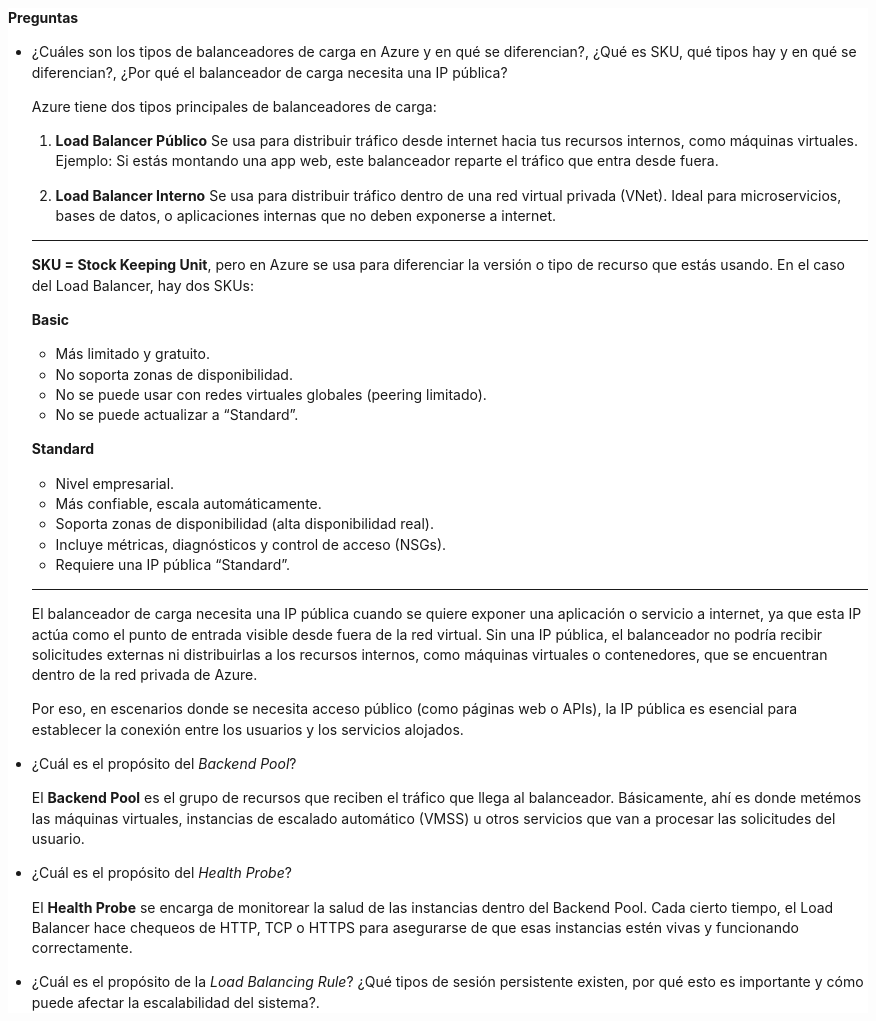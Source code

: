 **Preguntas**

* ¿Cuáles son los tipos de balanceadores de carga en Azure y en qué se diferencian?, ¿Qué es SKU, qué tipos hay y en qué se diferencian?, ¿Por qué el balanceador de carga necesita una IP pública?

    Azure tiene dos tipos principales de balanceadores de carga:

    1. **Load Balancer Público**
       Se usa para distribuir tráfico desde internet hacia tus recursos internos, como máquinas virtuales.
       Ejemplo: Si estás montando una app web, este balanceador reparte el tráfico que entra desde fuera.

    2. **Load Balancer Interno**
       Se usa para distribuir tráfico dentro de una red virtual privada (VNet).
       Ideal para microservicios, bases de datos, o aplicaciones internas que no deben exponerse a internet.

    -------------------------

    **SKU = Stock Keeping Unit**, pero en Azure se usa para diferenciar la versión o tipo de recurso que estás usando. En el caso del Load Balancer, hay dos SKUs:

    **Basic**
    * Más limitado y gratuito. 
    * No soporta zonas de disponibilidad.
    * No se puede usar con redes virtuales globales (peering limitado).
    * No se puede actualizar a “Standard”.
    
    **Standard** 
    * Nivel empresarial.
    * Más confiable, escala automáticamente. 
    * Soporta zonas de disponibilidad (alta disponibilidad real). 
    * Incluye métricas, diagnósticos y control de acceso (NSGs). 
    * Requiere una IP pública “Standard”.
  
    ------------

    El balanceador de carga necesita una IP pública cuando se quiere exponer una aplicación o servicio a internet, ya que esta IP actúa como el punto de entrada visible desde fuera de la red virtual. Sin una IP pública, el balanceador no podría recibir solicitudes externas ni distribuirlas a los recursos internos, como máquinas virtuales o contenedores, que se encuentran dentro de la red privada de Azure. 
    
    Por eso, en escenarios donde se necesita acceso público (como páginas web o APIs), la IP pública es esencial para establecer la conexión entre los usuarios y los servicios alojados.

* ¿Cuál es el propósito del *Backend Pool*?

    El **Backend Pool** es el grupo de recursos que reciben el tráfico que llega al balanceador. Básicamente, ahí es donde metémos las máquinas virtuales, instancias de escalado automático (VMSS) u otros servicios que van a procesar las solicitudes del usuario.

* ¿Cuál es el propósito del *Health Probe*?

    El **Health Probe** se encarga de monitorear la salud de las instancias dentro del Backend Pool. Cada cierto tiempo, el Load Balancer hace chequeos de HTTP, TCP o HTTPS para asegurarse de que esas instancias estén vivas y funcionando correctamente.

* ¿Cuál es el propósito de la *Load Balancing Rule*? ¿Qué tipos de sesión persistente existen, por qué esto es importante y cómo puede afectar la escalabilidad del sistema?.
